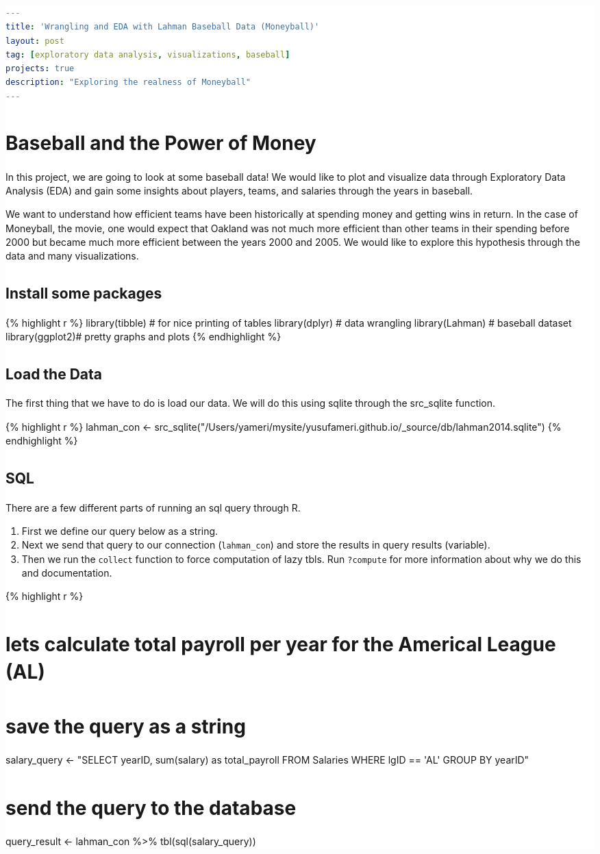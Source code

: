 ```yaml
---
title: 'Wrangling and EDA with Lahman Baseball Data (Moneyball)'
layout: post
tag: [exploratory data analysis, visualizations, baseball]
projects: true
description: "Exploring the realness of Moneyball"
---
```


# Baseball and the Power of Money
In this project, we are going to look at some baseball data! We would like to plot and visualize data through Exploratory Data Analysis (EDA) and gain some insights about players, teams, and salaries through the years in baseball.

We want to understand how efficient teams have been historically at spending money and getting wins in return. In the case of Moneyball, the movie, one would expect that Oakland was not much more efficient than other teams in their spending before 2000 but became much more efficient between the years 2000 and 2005. We would like to explore this hypothesis through the data and many visualizations.


## Install some packages

{% highlight r %}
library(tibble) # for nice printing of tables
library(dplyr)  # data wrangling
library(Lahman) # baseball dataset
library(ggplot2)# pretty graphs and plots
{% endhighlight %}


## Load the Data
The first thing that we have to do is load our data. We will do this using sqlite through the src_sqlite function.

{% highlight r %}
lahman_con <- src_sqlite("/Users/yameri/mysite/yusufameri.github.io/_source/db/lahman2014.sqlite")
{% endhighlight %}

## SQL
There are a few different parts of running an sql query through R.
1.  First we define our query below as a string.
2.  Next we send that query to our connection (`lahman_con`) and store the results in query results (variable).
3.  Then we run the `collect` function to force computation of lazy tbls.
Run `?compute` for more information about why we do this and documentation.

{% highlight r %}
# lets calculate total payroll per year for the Americal League (AL)
# save the query as a string
salary_query <-
  "SELECT yearID, sum(salary) as total_payroll
   FROM Salaries
   WHERE lgID == 'AL'
   GROUP BY yearID"

# send the query to the database
query_result <- lahman_con %>% tbl(sql(salary_query))
